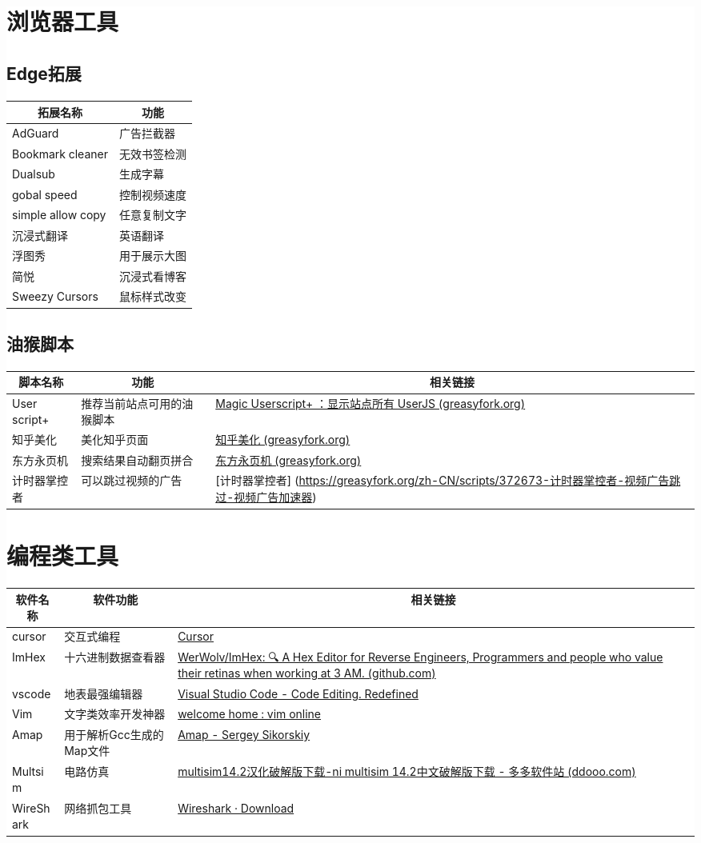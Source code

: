 # 浏览器工具

## Edge拓展



| 拓展名称          | 功能         |
| ----------------- | ------------ |
| AdGuard           | 广告拦截器   |
| Bookmark cleaner  | 无效书签检测 |
| Dualsub           | 生成字幕     |
| gobal speed       | 控制视频速度 |
| simple allow copy | 任意复制文字 |
| 沉浸式翻译        | 英语翻译     |
| 浮图秀            | 用于展示大图 |
| 简悦              | 沉浸式看博客 |
| Sweezy Cursors    | 鼠标样式改变 |

## 油猴脚本

| 脚本名称     | 功能                       | 相关链接                                                     |
| ------------ | -------------------------- | ------------------------------------------------------------ |
| User script+ | 推荐当前站点可用的油猴脚本 | [Magic Userscript+ ：显示站点所有 UserJS (greasyfork.org)](https://greasyfork.org/zh-CN/scripts/421603-magic-userscript-show-site-all-userjs) |
| 知乎美化     | 美化知乎页面               | [知乎美化 (greasyfork.org)](https://greasyfork.org/zh-CN/scripts/402808-知乎美化) |
| 东方永页机   | 搜索结果自动翻页拼合       | [东方永页机 (greasyfork.org)](https://greasyfork.org/zh-CN/scripts/438684-pagetual) |
| 计时器掌控者 | 可以跳过视频的广告         | [计时器掌控者] (https://greasyfork.org/zh-CN/scripts/372673-计时器掌控者-视频广告跳过-视频广告加速器) |

# 编程类工具

| 软件名称  | 软件功能                 | 相关链接                                                     |
| --------- | ------------------------ | ------------------------------------------------------------ |
| cursor    | 交互式编程               | [Cursor](https://www.cursor.com/)                            |
| ImHex     | 十六进制数据查看器       | [WerWolv/ImHex: 🔍 A Hex Editor for Reverse Engineers, Programmers and people who value their retinas when working at 3 AM. (github.com)](https://github.com/WerWolv/ImHex) |
| vscode    | 地表最强编辑器           | [Visual Studio Code - Code Editing. Redefined](https://code.visualstudio.com/) |
| Vim       | 文字类效率开发神器       | [welcome home : vim online](https://www.vim.org/)            |
| Amap      | 用于解析Gcc生成的Map文件 | [Amap - Sergey Sikorskiy](https://www.sikorskiy.net/info/prj/amap/) |
| Multsim   | 电路仿真                 | [multisim14.2汉化破解版下载-ni multisim 14.2中文破解版下载 - 多多软件站 (ddooo.com)](https://www.ddooo.com/softdown/147749.htm) |
| WireShark | 网络抓包工具             | [Wireshark · Download](https://www.wireshark.org/download.html) |
